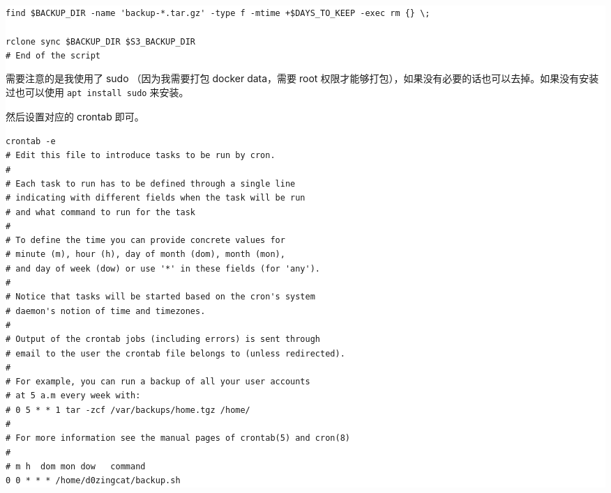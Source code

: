 ```
find $BACKUP_DIR -name 'backup-*.tar.gz' -type f -mtime +$DAYS_TO_KEEP -exec rm {} \;

rclone sync $BACKUP_DIR $S3_BACKUP_DIR
# End of the script
```

需要注意的是我使用了 sudo （因为我需要打包 docker data，需要 root 权限才能够打包），如果没有必要的话也可以去掉。如果没有安装过也可以使用 `apt install sudo` 来安装。

然后设置对应的 crontab 即可。

```
crontab -e
# Edit this file to introduce tasks to be run by cron.
#
# Each task to run has to be defined through a single line
# indicating with different fields when the task will be run
# and what command to run for the task
#
# To define the time you can provide concrete values for
# minute (m), hour (h), day of month (dom), month (mon),
# and day of week (dow) or use '*' in these fields (for 'any').
#
# Notice that tasks will be started based on the cron's system
# daemon's notion of time and timezones.
#
# Output of the crontab jobs (including errors) is sent through
# email to the user the crontab file belongs to (unless redirected).
#
# For example, you can run a backup of all your user accounts
# at 5 a.m every week with:
# 0 5 * * 1 tar -zcf /var/backups/home.tgz /home/
#
# For more information see the manual pages of crontab(5) and cron(8)
#
# m h  dom mon dow   command
0 0 * * * /home/d0zingcat/backup.sh
```

